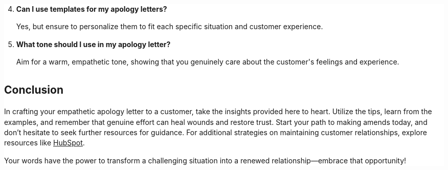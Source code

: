 4. **Can I use templates for my apology letters?**

   Yes, but ensure to personalize them to fit each specific situation and customer experience.

5. **What tone should I use in my apology letter?**

   Aim for a warm, empathetic tone, showing that you genuinely care about the customer's feelings and experience.

## Conclusion

In crafting your empathetic apology letter to a customer, take the insights provided here to heart. Utilize the tips, learn from the examples, and remember that genuine effort can heal wounds and restore trust. Start your path to making amends today, and don’t hesitate to seek further resources for guidance. For additional strategies on maintaining customer relationships, explore resources like [HubSpot](https://blog.hubspot.com/service/customer-apology).

Your words have the power to transform a challenging situation into a renewed relationship—embrace that opportunity!
